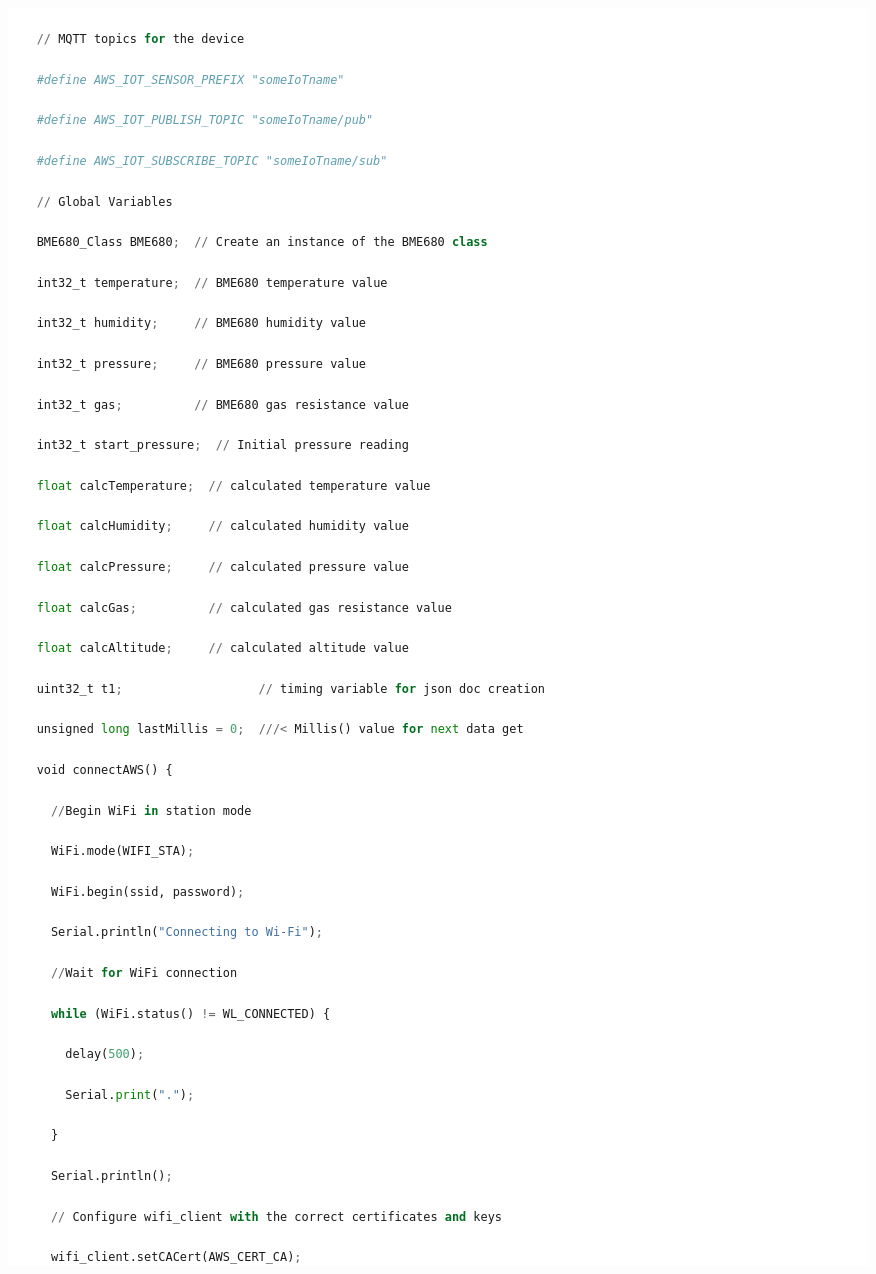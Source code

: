  ```python

    // MQTT topics for the device

    #define AWS_IOT_SENSOR_PREFIX "someIoTname"

    #define AWS_IOT_PUBLISH_TOPIC "someIoTname/pub"

    #define AWS_IOT_SUBSCRIBE_TOPIC "someIoTname/sub"

    // Global Variables

    BME680_Class BME680;  // Create an instance of the BME680 class

    int32_t temperature;  // BME680 temperature value

    int32_t humidity;     // BME680 humidity value

    int32_t pressure;     // BME680 pressure value

    int32_t gas;          // BME680 gas resistance value

    int32_t start_pressure;  // Initial pressure reading

    float calcTemperature;  // calculated temperature value

    float calcHumidity;     // calculated humidity value

    float calcPressure;     // calculated pressure value

    float calcGas;          // calculated gas resistance value

    float calcAltitude;     // calculated altitude value

    uint32_t t1;                   // timing variable for json doc creation

    unsigned long lastMillis = 0;  ///< Millis() value for next data get

    void connectAWS() {

      //Begin WiFi in station mode

      WiFi.mode(WIFI_STA);

      WiFi.begin(ssid, password);

      Serial.println("Connecting to Wi-Fi");

      //Wait for WiFi connection

      while (WiFi.status() != WL_CONNECTED) {

        delay(500);

        Serial.print(".");

      }

      Serial.println();

      // Configure wifi_client with the correct certificates and keys

      wifi_client.setCACert(AWS_CERT_CA);

 ```